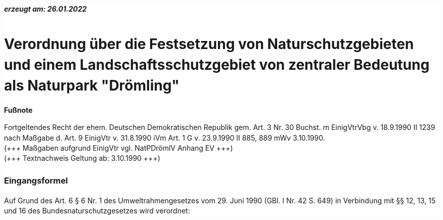 <td colspan="2">

  
  

##### erzeugt am: 26.01.2022

</td>

</tr>

</table>

<span id="DDNR514780990.html"></span>

# Verordnung über die Festsetzung von Naturschutzgebieten und einem Landschaftsschutzgebiet von zentraler Bedeutung als Naturpark "Drömling"

<div>

  
**Fußnote**

<div class="jnhtml">

<div>

<div class="jurAbsatz">

Fortgeltendes Recht der ehem. Deutschen Demokratischen Republik gem.
Art. 3 Nr. 30 Buchst. m EinigVtrVbg v. 18.9.1990 II 1239 nach Maßgabe d.
Art. 9 EinigVtr v. 31.8.1990 iVm Art. 1 G v. 23.9.1990 II 885, 889 mWv
3.10.1990.  
(+++ Maßgaben aufgrund EinigVtr vgl. NatPDrömlV Anhang EV +++)  
(+++ Textnachweis Geltung ab: 3.10.1990 +++)

</div>

</div>

</div>

</div>

<span id="DDNR514780990BJNE000100307.html"></span>

### Eingangsformel  

<div>

<div class="jnhtml">

<div>

<div class="jurAbsatz">

Auf Grund des Art. 6 § 6 Nr. 1 des Umweltrahmengesetzes vom 29. Juni
1990 (GBl. I Nr. 42 S. 649) in Verbindung mit §§ 12, 13, 15 und 16 des
Bundesnaturschutzgesetzes wird verordnet:
